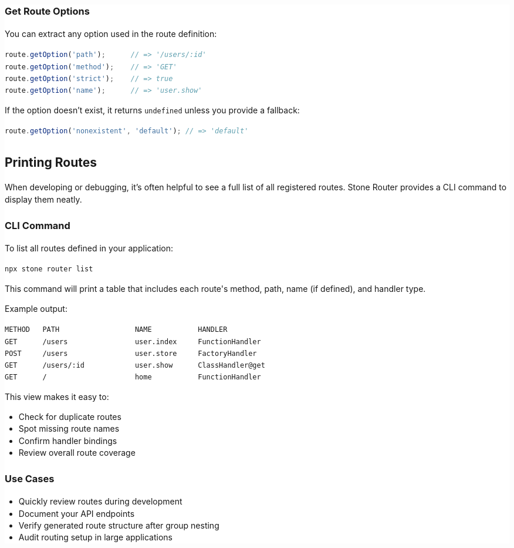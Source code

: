 ### Get Route Options

You can extract any option used in the route definition:

```ts
route.getOption('path');      // => '/users/:id'
route.getOption('method');    // => 'GET'
route.getOption('strict');    // => true
route.getOption('name');      // => 'user.show'
```

If the option doesn’t exist, it returns `undefined` unless you provide a fallback:

```ts
route.getOption('nonexistent', 'default'); // => 'default'
```

## Printing Routes

When developing or debugging, it’s often helpful to see a full list of all registered routes.
Stone Router provides a CLI command to display them neatly.

### CLI Command

To list all routes defined in your application:

```bash
npx stone router list
```

This command will print a table that includes each route's method, path, name (if defined), and handler type.

Example output:

```
METHOD   PATH                  NAME           HANDLER
GET      /users                user.index     FunctionHandler
POST     /users                user.store     FactoryHandler
GET      /users/:id            user.show      ClassHandler@get
GET      /                     home           FunctionHandler
```

This view makes it easy to:

* Check for duplicate routes
* Spot missing route names
* Confirm handler bindings
* Review overall route coverage

### Use Cases

* Quickly review routes during development
* Document your API endpoints
* Verify generated route structure after group nesting
* Audit routing setup in large applications
